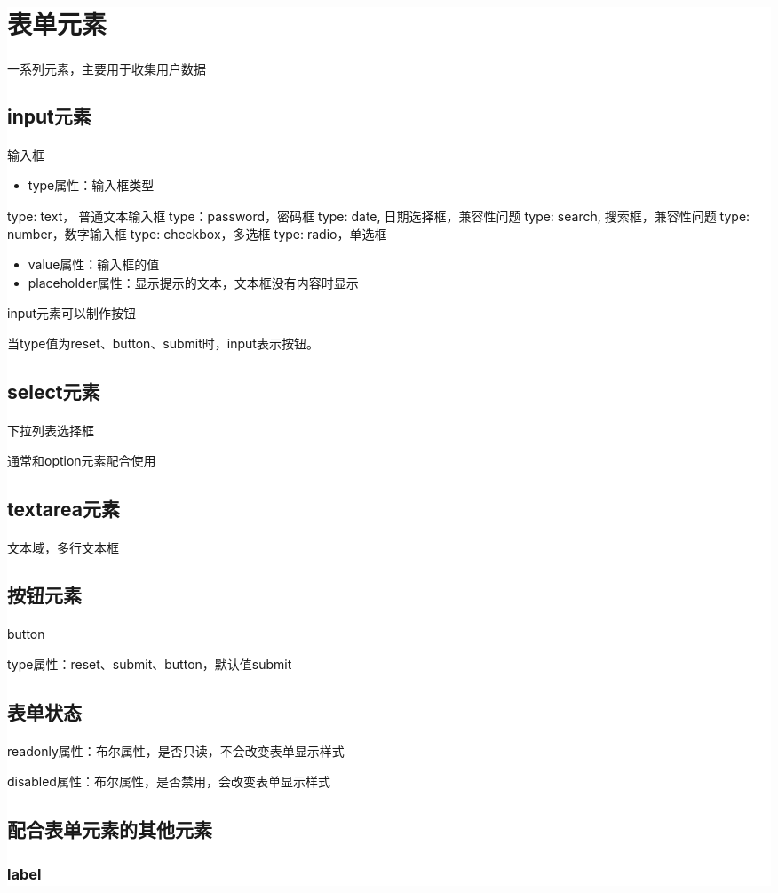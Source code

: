 

# 表单元素

一系列元素，主要用于收集用户数据

## input元素

输入框

- type属性：输入框类型

type: text， 普通文本输入框
type：password，密码框
type: date, 日期选择框，兼容性问题
type: search, 搜索框，兼容性问题
type: number，数字输入框
type: checkbox，多选框
type: radio，单选框

- value属性：输入框的值
- placeholder属性：显示提示的文本，文本框没有内容时显示


input元素可以制作按钮

当type值为reset、button、submit时，input表示按钮。

## select元素

下拉列表选择框

通常和option元素配合使用

## textarea元素

文本域，多行文本框

## 按钮元素

button

type属性：reset、submit、button，默认值submit

## 表单状态

readonly属性：布尔属性，是否只读，不会改变表单显示样式

disabled属性：布尔属性，是否禁用，会改变表单显示样式


## 配合表单元素的其他元素

### label

